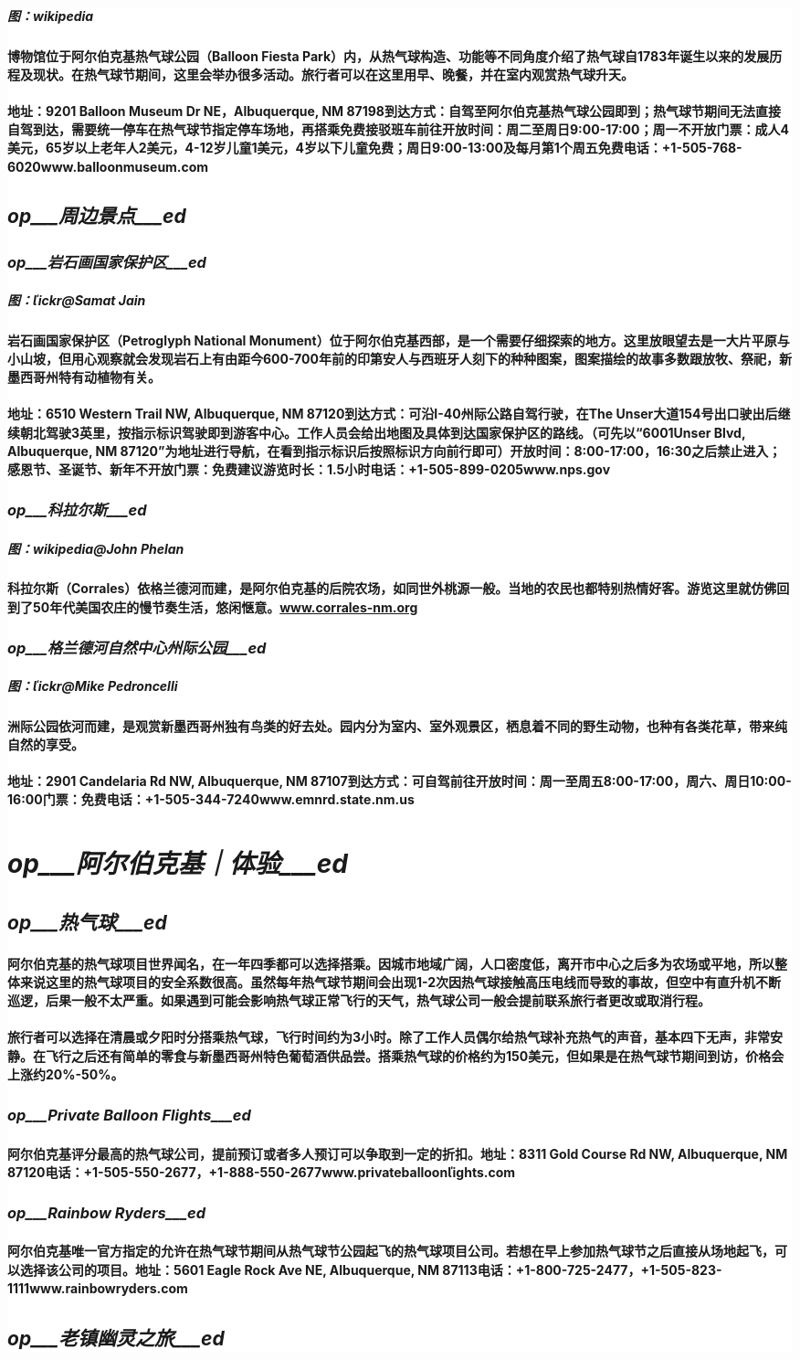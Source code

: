 ##### 图：wikipedia
#### 博物馆位于阿尔伯克基热气球公园（Balloon Fiesta Park）内，从热气球构造、功能等不同角度介绍了热气球自1783年诞生以来的发展历程及现状。在热气球节期间，这里会举办很多活动。旅行者可以在这里用早、晚餐，并在室内观赏热气球升天。
#### 地址：9201 Balloon Museum Dr NE，Albuquerque, NM 87198到达方式：自驾至阿尔伯克基热气球公园即到；热气球节期间无法直接自驾到达，需要统一停车在热气球节指定停车场地，再搭乘免费接驳班车前往开放时间：周二至周日9:00-17:00；周一不开放门票：成人4美元，65岁以上老年人2美元，4-12岁儿童1美元，4岁以下儿童免费；周日9:00-13:00及每月第1个周五免费电话：+1-505-768-6020www.balloonmuseum.com
## ___op___周边景点___ed___
### ___op___岩石画国家保护区___ed___
##### 图：ickr@Samat Jain
#### 岩石画国家保护区（Petroglyph National Monument）位于阿尔伯克基西部，是一个需要仔细探索的地方。这里放眼望去是一大片平原与小山坡，但用心观察就会发现岩石上有由距今600-700年前的印第安人与西班牙人刻下的种种图案，图案描绘的故事多数跟放牧、祭祀，新墨西哥州特有动植物有关。
#### 地址：6510 Western Trail NW, Albuquerque, NM 87120到达方式：可沿I-40州际公路自驾行驶，在The Unser大道154号出口驶出后继续朝北驾驶3英里，按指示标识驾驶即到游客中心。工作人员会给出地图及具体到达国家保护区的路线。（可先以“6001Unser Blvd, Albuquerque, NM 87120”为地址进行导航，在看到指示标识后按照标识方向前行即可）开放时间：8:00-17:00，16:30之后禁止进入；感恩节、圣诞节、新年不开放门票：免费建议游览时长：1.5小时电话：+1-505-899-0205www.nps.gov
### ___op___科拉尔斯___ed___
##### 图：wikipedia@John Phelan
#### 科拉尔斯（Corrales）依格兰德河而建，是阿尔伯克基的后院农场，如同世外桃源一般。当地的农民也都特别热情好客。游览这里就仿佛回到了50年代美国农庄的慢节奏生活，悠闲惬意。www.corrales-nm.org
### ___op___格兰德河自然中心州际公园___ed___
##### 图：ickr@Mike Pedroncelli
#### 洲际公园依河而建，是观赏新墨西哥州独有鸟类的好去处。园内分为室内、室外观景区，栖息着不同的野生动物，也种有各类花草，带来纯自然的享受。
#### 地址：2901 Candelaria Rd NW, Albuquerque, NM 87107到达方式：可自驾前往开放时间：周一至周五8:00-17:00，周六、周日10:00-16:00门票：免费电话：+1-505-344-7240www.emnrd.state.nm.us
# ___op___阿尔伯克基｜体验___ed___
## ___op___热气球___ed___
#### 阿尔伯克基的热气球项目世界闻名，在一年四季都可以选择搭乘。因城市地域广阔，人口密度低，离开市中心之后多为农场或平地，所以整体来说这里的热气球项目的安全系数很高。虽然每年热气球节期间会出现1-2次因热气球接触高压电线而导致的事故，但空中有直升机不断巡逻，后果一般不太严重。如果遇到可能会影响热气球正常飞行的天气，热气球公司一般会提前联系旅行者更改或取消行程。
#### 旅行者可以选择在清晨或夕阳时分搭乘热气球，飞行时间约为3小时。除了工作人员偶尔给热气球补充热气的声音，基本四下无声，非常安静。在飞行之后还有简单的零食与新墨西哥州特色葡萄酒供品尝。搭乘热气球的价格约为150美元，但如果是在热气球节期间到访，价格会上涨约20%-50%。
### ___op___Private Balloon Flights___ed___
#### 阿尔伯克基评分最高的热气球公司，提前预订或者多人预订可以争取到一定的折扣。地址：8311 Gold Course Rd NW, Albuquerque, NM 87120电话：+1-505-550-2677，+1-888-550-2677www.privateballoonights.com
### ___op___Rainbow Ryders___ed___
#### 阿尔伯克基唯一官方指定的允许在热气球节期间从热气球节公园起飞的热气球项目公司。若想在早上参加热气球节之后直接从场地起飞，可以选择该公司的项目。地址：5601 Eagle Rock Ave NE, Albuquerque, NM 87113电话：+1-800-725-2477，+1-505-823-1111www.rainbowryders.com
## ___op___老镇幽灵之旅___ed___